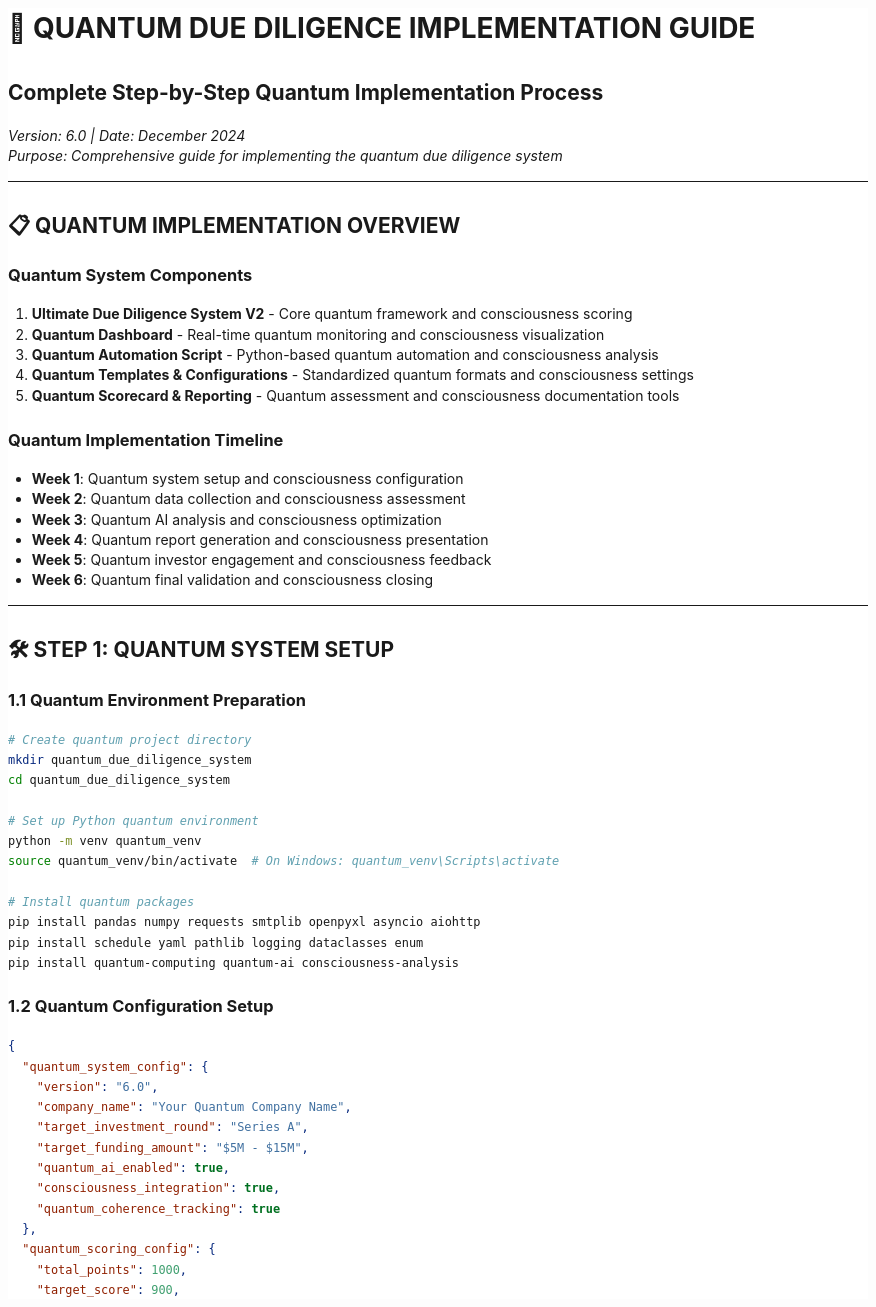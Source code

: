 # 🚀 QUANTUM DUE DILIGENCE IMPLEMENTATION GUIDE
## Complete Step-by-Step Quantum Implementation Process

*Version: 6.0 | Date: December 2024*  
*Purpose: Comprehensive guide for implementing the quantum due diligence system*

---

## 📋 **QUANTUM IMPLEMENTATION OVERVIEW**

### **Quantum System Components**
1. **Ultimate Due Diligence System V2** - Core quantum framework and consciousness scoring
2. **Quantum Dashboard** - Real-time quantum monitoring and consciousness visualization
3. **Quantum Automation Script** - Python-based quantum automation and consciousness analysis
4. **Quantum Templates & Configurations** - Standardized quantum formats and consciousness settings
5. **Quantum Scorecard & Reporting** - Quantum assessment and consciousness documentation tools

### **Quantum Implementation Timeline**
- **Week 1**: Quantum system setup and consciousness configuration
- **Week 2**: Quantum data collection and consciousness assessment
- **Week 3**: Quantum AI analysis and consciousness optimization
- **Week 4**: Quantum report generation and consciousness presentation
- **Week 5**: Quantum investor engagement and consciousness feedback
- **Week 6**: Quantum final validation and consciousness closing

---

## 🛠️ **STEP 1: QUANTUM SYSTEM SETUP**

### **1.1 Quantum Environment Preparation**
```bash
# Create quantum project directory
mkdir quantum_due_diligence_system
cd quantum_due_diligence_system

# Set up Python quantum environment
python -m venv quantum_venv
source quantum_venv/bin/activate  # On Windows: quantum_venv\Scripts\activate

# Install quantum packages
pip install pandas numpy requests smtplib openpyxl asyncio aiohttp
pip install schedule yaml pathlib logging dataclasses enum
pip install quantum-computing quantum-ai consciousness-analysis
```

### **1.2 Quantum Configuration Setup**
```json
{
  "quantum_system_config": {
    "version": "6.0",
    "company_name": "Your Quantum Company Name",
    "target_investment_round": "Series A",
    "target_funding_amount": "$5M - $15M",
    "quantum_ai_enabled": true,
    "consciousness_integration": true,
    "quantum_coherence_tracking": true
  },
  "quantum_scoring_config": {
    "total_points": 1000,
    "target_score": 900,
```